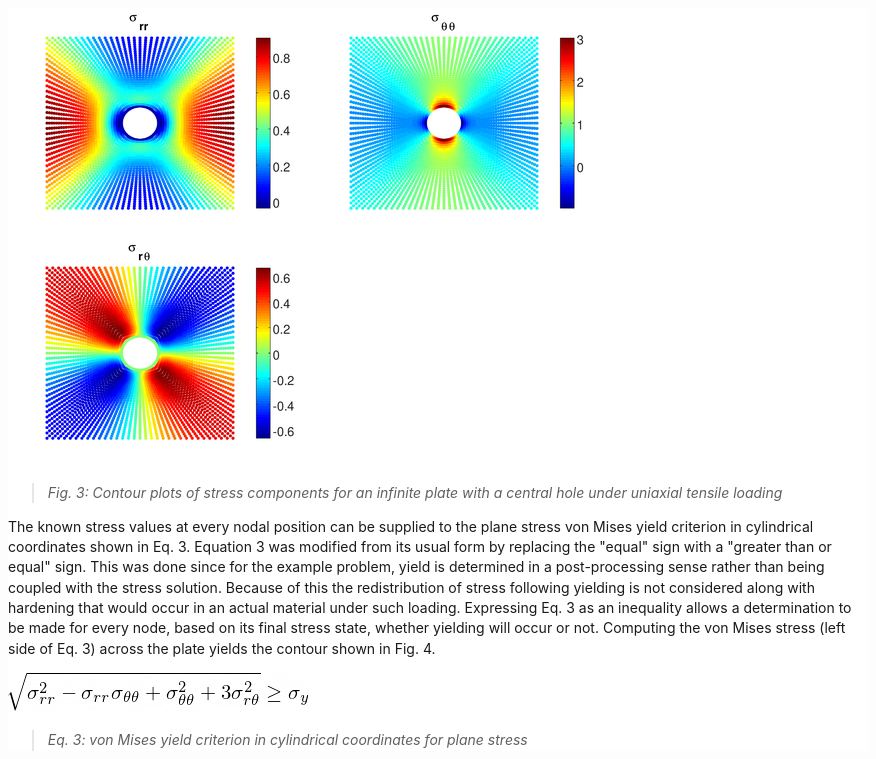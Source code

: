 ![](READMEimages/sig_rr.png) ![](READMEimages/sig_tt.png) ![](READMEimages/sig_rt.png)
> *Fig. 3: Contour plots of stress components for an infinite plate with a central hole under uniaxial tensile loading*

The known stress values at every nodal position can be supplied to the plane stress von Mises yield criterion in cylindrical coordinates shown in Eq. 3. Equation 3 was modified from its usual form by replacing the "equal" sign with a "greater than or equal" sign. This was done since for the example problem, yield is determined in a post-processing sense rather than being coupled with the stress solution. Because of this the redistribution of stress following yielding is not considered along with hardening that would occur in an actual material under such loading. Expressing Eq. 3 as an inequality allows a determination to be made for every node, based on its final stress state, whether yielding will occur or not. Computing the von Mises stress (left side of Eq. 3) across the plate yields the contour shown in Fig. 4. 

![](READMEimages/vonMisesYieldCylindricalCoords.png)
> *Eq. 3: von Mises yield criterion in cylindrical coordinates for plane stress*
